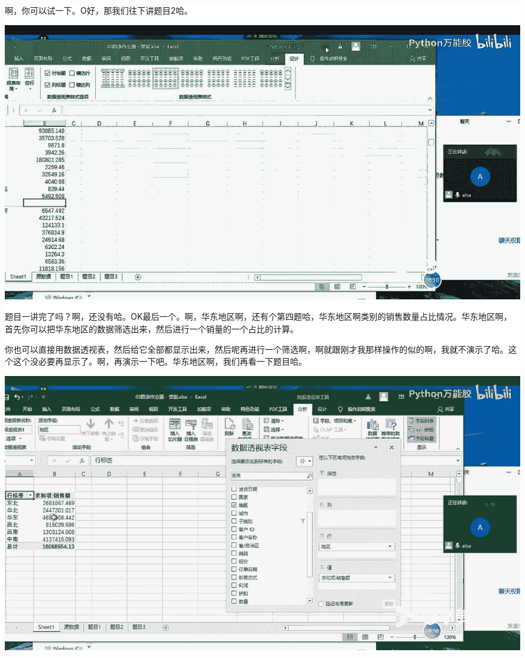 啊，你可以试一下。O好，那我们往下讲题目2哈。

![](img/92fab9304092fa5376192c1554f38806_24.png)

题目一讲完了吗？啊，还没有哈。OK最后一个。啊，华东地区啊，还有个第四题哈，华东地区啊类别的销售数量占比情况。华东地区啊，首先你可以把华东地区的数据筛选出来，然后进行一个销量的一个占比的计算。

你也可以直接用数据透视表，然后给它全部都显示出来，然后呢再进行一个筛选啊，啊就跟刚才我那样操作的似的啊，我就不演示了哈。这个这个没必要再显示了。啊，再演示一下吧。华东地区啊，我们再看一下题目哈。



![](img/92fab9304092fa5376192c1554f38806_26.png)
